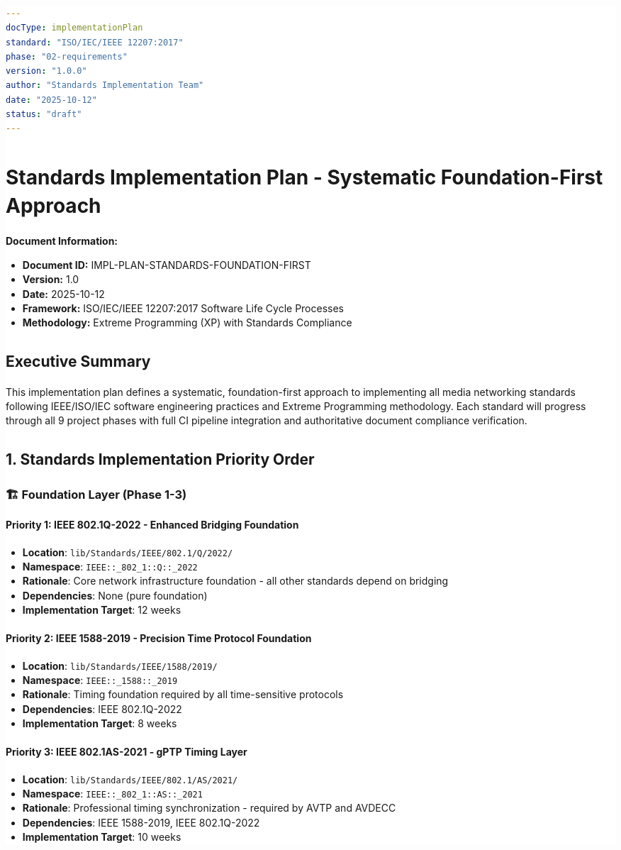 ```yaml
---
docType: implementationPlan
standard: "ISO/IEC/IEEE 12207:2017"
phase: "02-requirements"
version: "1.0.0"
author: "Standards Implementation Team"
date: "2025-10-12"
status: "draft"
---
```


# Standards Implementation Plan - Systematic Foundation-First Approach

**Document Information:**
- **Document ID:** IMPL-PLAN-STANDARDS-FOUNDATION-FIRST
- **Version:** 1.0
- **Date:** 2025-10-12
- **Framework:** ISO/IEC/IEEE 12207:2017 Software Life Cycle Processes
- **Methodology:** Extreme Programming (XP) with Standards Compliance

## Executive Summary

This implementation plan defines a systematic, foundation-first approach to implementing all media networking standards following IEEE/ISO/IEC software engineering practices and Extreme Programming methodology. Each standard will progress through all 9 project phases with full CI pipeline integration and authoritative document compliance verification.

## 1. Standards Implementation Priority Order

### 🏗️ **Foundation Layer (Phase 1-3)**

#### **Priority 1: IEEE 802.1Q-2022 - Enhanced Bridging Foundation**
- **Location**: `lib/Standards/IEEE/802.1/Q/2022/`
- **Namespace**: `IEEE::_802_1::Q::_2022`
- **Rationale**: Core network infrastructure foundation - all other standards depend on bridging
- **Dependencies**: None (pure foundation)
- **Implementation Target**: 12 weeks

#### **Priority 2: IEEE 1588-2019 - Precision Time Protocol Foundation**  
- **Location**: `lib/Standards/IEEE/1588/2019/`
- **Namespace**: `IEEE::_1588::_2019`
- **Rationale**: Timing foundation required by all time-sensitive protocols
- **Dependencies**: IEEE 802.1Q-2022
- **Implementation Target**: 8 weeks

#### **Priority 3: IEEE 802.1AS-2021 - gPTP Timing Layer**
- **Location**: `lib/Standards/IEEE/802.1/AS/2021/`
- **Namespace**: `IEEE::_802_1::AS::_2021`
- **Rationale**: Professional timing synchronization - required by AVTP and AVDECC
- **Dependencies**: IEEE 1588-2019, IEEE 802.1Q-2022
- **Implementation Target**: 10 weeks
